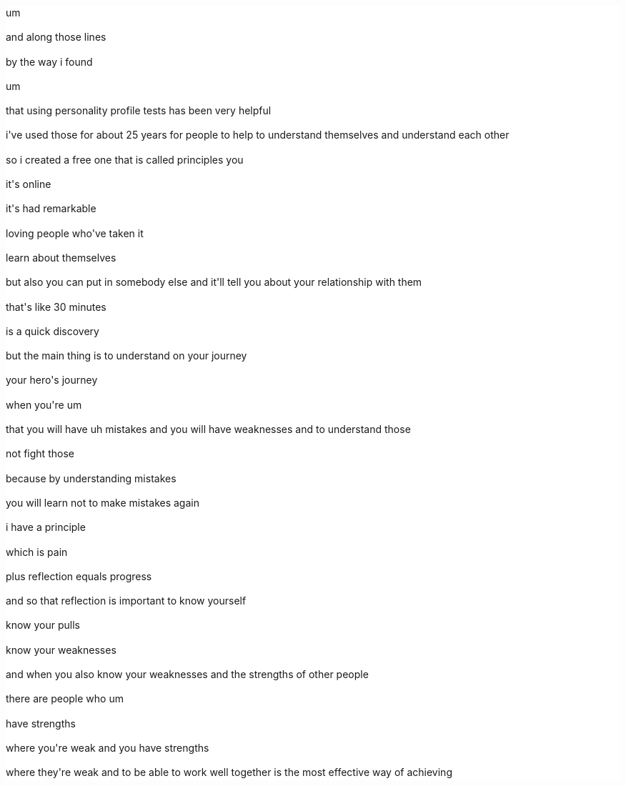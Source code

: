 um

and along those lines

by the way i found

um

that using personality profile tests has been very helpful

i've used those for about 25 years for people to help to understand themselves and understand each other

so i created a free one that is called principles you

it's online

it's had remarkable

loving people who've taken it

learn about themselves

but also you can put in somebody else and it'll tell you about your relationship with them

that's like 30 minutes

is a quick discovery

but the main thing is to understand on your journey

your hero's journey

when you're um

that you will have uh mistakes and you will have weaknesses and to understand those

not fight those

because by understanding mistakes

you will learn not to make mistakes again

i have a principle

which is pain

plus reflection equals progress

and so that reflection is important to know yourself

know your pulls

know your weaknesses

and when you also know your weaknesses and the strengths of other people

there are people who um

have strengths

where you're weak and you have strengths

where they're weak and to be able to work well together is the most effective way of achieving
